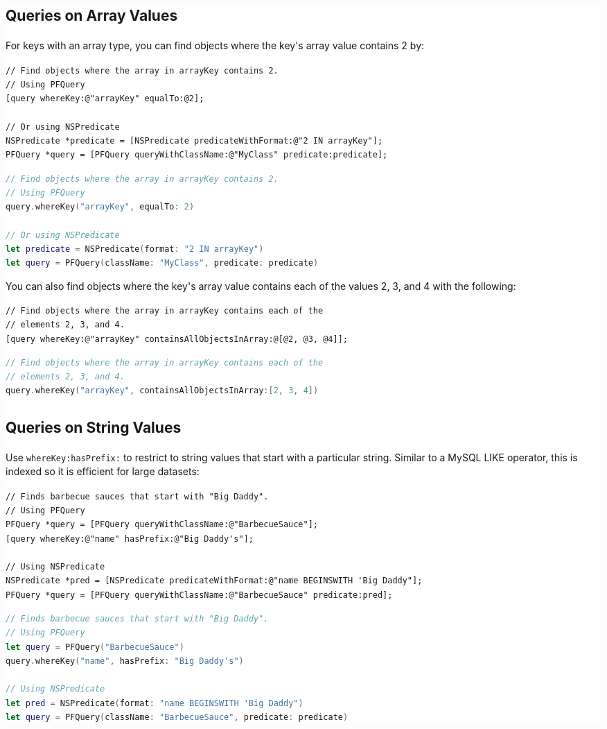## Queries on Array Values

For keys with an array type, you can find objects where the key's array value contains 2 by:

```objc
// Find objects where the array in arrayKey contains 2.
// Using PFQuery
[query whereKey:@"arrayKey" equalTo:@2];

// Or using NSPredicate
NSPredicate *predicate = [NSPredicate predicateWithFormat:@"2 IN arrayKey"];
PFQuery *query = [PFQuery queryWithClassName:@"MyClass" predicate:predicate];
```
```swift
// Find objects where the array in arrayKey contains 2.
// Using PFQuery
query.whereKey("arrayKey", equalTo: 2)

// Or using NSPredicate
let predicate = NSPredicate(format: "2 IN arrayKey")
let query = PFQuery(className: "MyClass", predicate: predicate)
```

You can also find objects where the key's array value contains each of the values 2, 3, and 4 with the following:

```objc
// Find objects where the array in arrayKey contains each of the
// elements 2, 3, and 4.
[query whereKey:@"arrayKey" containsAllObjectsInArray:@[@2, @3, @4]];
```
```swift
// Find objects where the array in arrayKey contains each of the
// elements 2, 3, and 4.
query.whereKey("arrayKey", containsAllObjectsInArray:[2, 3, 4])
```

## Queries on String Values

Use `whereKey:hasPrefix:` to restrict to string values that start with a particular string. Similar to a MySQL LIKE operator, this is indexed so it is efficient for large datasets:

```objc
// Finds barbecue sauces that start with "Big Daddy".
// Using PFQuery
PFQuery *query = [PFQuery queryWithClassName:@"BarbecueSauce"];
[query whereKey:@"name" hasPrefix:@"Big Daddy's"];

// Using NSPredicate
NSPredicate *pred = [NSPredicate predicateWithFormat:@"name BEGINSWITH 'Big Daddy"];
PFQuery *query = [PFQuery queryWithClassName:@"BarbecueSauce" predicate:pred];
```
```swift
// Finds barbecue sauces that start with "Big Daddy".
// Using PFQuery
let query = PFQuery("BarbecueSauce")
query.whereKey("name", hasPrefix: "Big Daddy's")

// Using NSPredicate
let pred = NSPredicate(format: "name BEGINSWITH 'Big Daddy")
let query = PFQuery(className: "BarbecueSauce", predicate: predicate)
```
